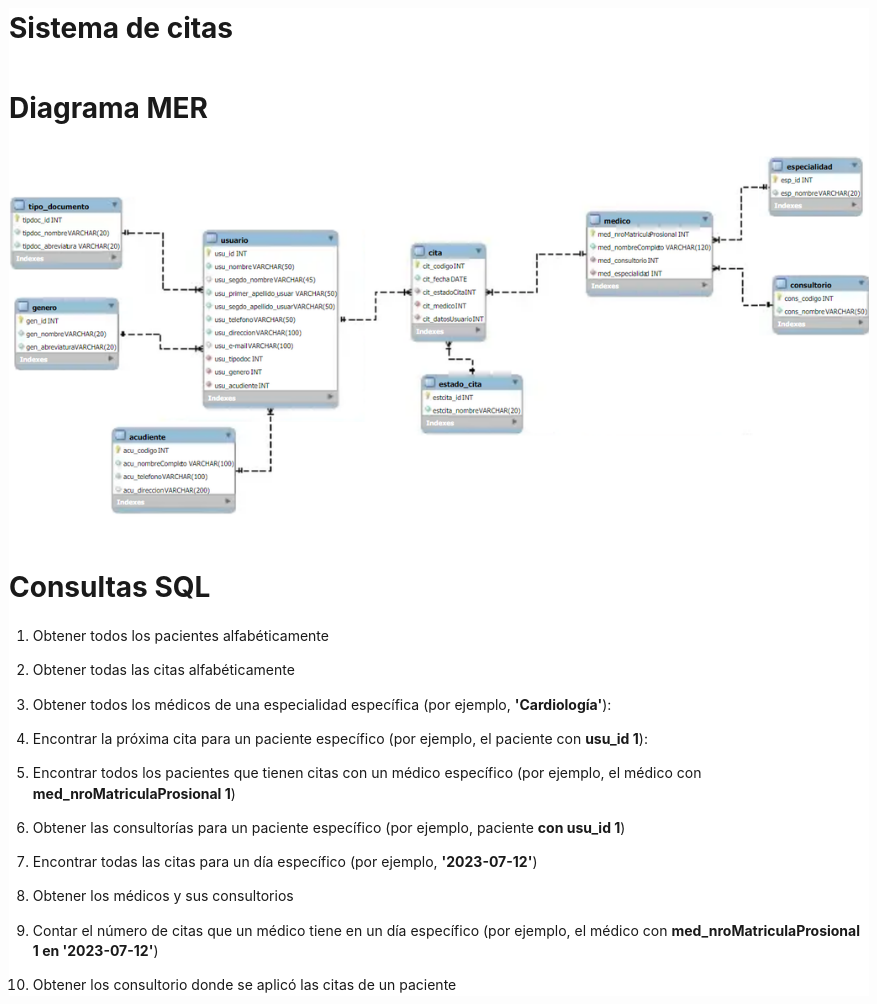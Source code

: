 
# Sistema de citas

# Diagrama MER



![diagrama](https://raw.githubusercontent.com/Dannkol/actividadCitasNodejs/main/doc/diagrama.png)


# Consultas SQL



1. Obtener todos los pacientes alfabéticamente
   
2. Obtener todas las citas alfabéticamente
   
3. Obtener todos los médicos de una especialidad específica (por ejemplo, **'Cardiología'**):
   
4. Encontrar la próxima cita para un paciente específico (por ejemplo, el paciente con **usu_id 1**):
   
5. Encontrar todos los pacientes que tienen citas con un médico específico (por ejemplo, el médico con **med_nroMatriculaProsional 1**)
   
6. Obtener las consultorías para un paciente específico (por ejemplo, paciente **con usu_id 1**)
   
7. Encontrar todas las citas para un día específico (por ejemplo, **'2023-07-12'**)
   
8. Obtener los médicos y sus consultorios
   
9. Contar el número de citas que un médico tiene en un día específico (por ejemplo, el médico con **med_nroMatriculaProsional 1 en '2023-07-12'**)
   
10. Obtener los consultorio donde se aplicó las citas de un paciente
    